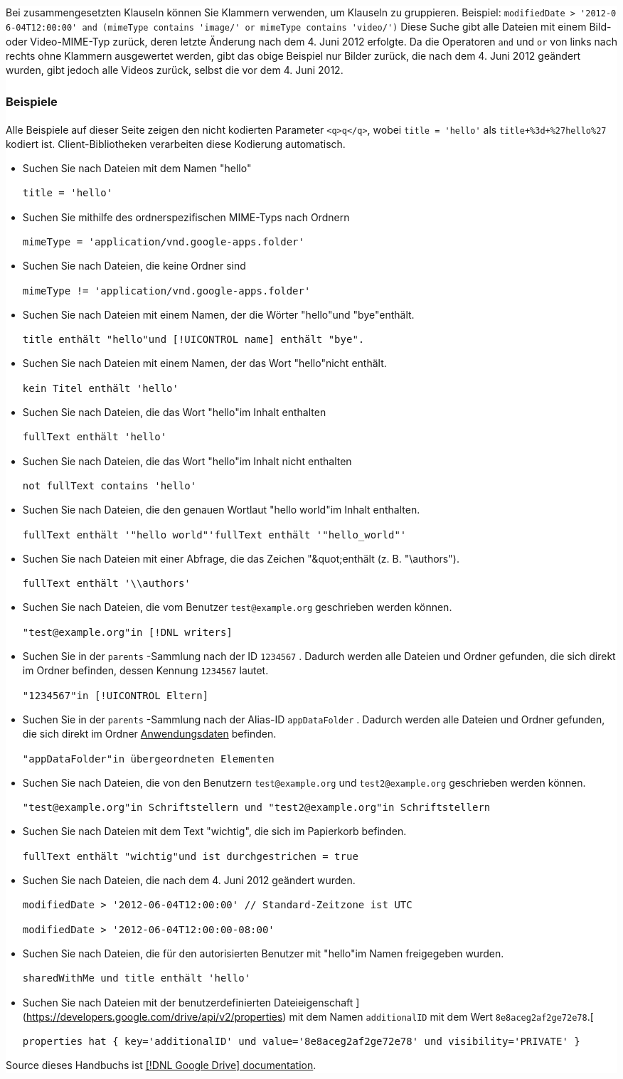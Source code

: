 </table>

Bei zusammengesetzten Klauseln können Sie Klammern verwenden, um Klauseln zu gruppieren. Beispiel:
`modifiedDate > '2012-06-04T12:00:00' and (mimeType contains 'image/' or mimeType contains 'video/')` Diese Suche gibt alle Dateien mit einem Bild- oder Video-MIME-Typ zurück, deren letzte Änderung nach dem 4. Juni 2012 erfolgte. Da die Operatoren `and` und `or` von links nach rechts ohne Klammern ausgewertet werden, gibt das obige Beispiel nur Bilder zurück, die nach dem 4. Juni 2012 geändert wurden, gibt jedoch alle Videos zurück, selbst die vor dem 4. Juni 2012.

### Beispiele

Alle Beispiele auf dieser Seite zeigen den nicht kodierten Parameter `<q>q</q>`, wobei `title = 'hello'` als `title+%3d+%27hello%27` kodiert ist. Client-Bibliotheken verarbeiten diese Kodierung automatisch.

* Suchen Sie nach Dateien mit dem Namen &quot;hello&quot;
  <pre>title = 'hello'</pre>
* Suchen Sie mithilfe des ordnerspezifischen MIME-Typs nach Ordnern
  <pre>mimeType = 'application/vnd.google-apps.folder'</pre>
* Suchen Sie nach Dateien, die keine Ordner sind
  <pre>mimeType != 'application/vnd.google-apps.folder'</pre>
* Suchen Sie nach Dateien mit einem Namen, der die Wörter &quot;hello&quot;und &quot;bye&quot;enthält.
  <pre>title enthält "hello"und [!UICONTROL name] enthält "bye".</pre>
* Suchen Sie nach Dateien mit einem Namen, der das Wort &quot;hello&quot;nicht enthält.
  <pre>kein Titel enthält 'hello'</pre>
* Suchen Sie nach Dateien, die das Wort &quot;hello&quot;im Inhalt enthalten
  <pre>fullText enthält 'hello'</pre>
* Suchen Sie nach Dateien, die das Wort &quot;hello&quot;im Inhalt nicht enthalten
  <pre>not fullText contains 'hello'</pre>
* Suchen Sie nach Dateien, die den genauen Wortlaut &quot;hello world&quot;im Inhalt enthalten.
  <pre>fullText enthält '"hello world"'fullText enthält '"hello_world"'</pre>
* Suchen Sie nach Dateien mit einer Abfrage, die das Zeichen &quot;\&quot;enthält (z. B. &quot;\authors&quot;).
  <pre>fullText enthält '\\authors'</pre>
* Suchen Sie nach Dateien, die vom Benutzer `test@example.org` geschrieben werden können.
  <pre>"test@example.org"in [!DNL writers]</pre>
* Suchen Sie in der `parents` -Sammlung nach der ID `1234567` . Dadurch werden alle Dateien und Ordner gefunden, die sich direkt im Ordner befinden, dessen Kennung `1234567` lautet.
  <pre>"1234567"in [!UICONTROL Eltern]</pre>
* Suchen Sie in der `parents` -Sammlung nach der Alias-ID `appDataFolder` . Dadurch werden alle Dateien und Ordner gefunden, die sich direkt im Ordner [Anwendungsdaten](https://developers.google.com/drive/api/v2/appdata) befinden.
  <pre>"appDataFolder"in übergeordneten Elementen</pre>
* Suchen Sie nach Dateien, die von den Benutzern `test@example.org` und `test2@example.org` geschrieben werden können.
  <pre>"test@example.org"in Schriftstellern und "test2@example.org"in Schriftstellern</pre>
* Suchen Sie nach Dateien mit dem Text &quot;wichtig&quot;, die sich im Papierkorb befinden.
  <pre>fullText enthält "wichtig"und ist durchgestrichen = true</pre>
* Suchen Sie nach Dateien, die nach dem 4. Juni 2012 geändert wurden.
  <pre>modifiedDate &gt; '2012-06-04T12:00:00' // Standard-Zeitzone ist UTC</pre><pre>modifiedDate &gt; '2012-06-04T12:00:00-08:00'</pre>
* Suchen Sie nach Dateien, die für den autorisierten Benutzer mit &quot;hello&quot;im Namen freigegeben wurden.
  <pre>sharedWithMe und title enthält 'hello'</pre>
* Suchen Sie nach Dateien mit der benutzerdefinierten Dateieigenschaft ](https://developers.google.com/drive/api/v2/properties) mit dem Namen `additionalID` mit dem Wert `8e8aceg2af2ge72e78`.[
  <pre>properties hat { key='additionalID' und value='8e8aceg2af2ge72e78' und visibility='PRIVATE' }</pre>

Source dieses Handbuchs ist [[!DNL Google Drive] documentation](https://developers.google.com/drive/api/v2/search-shareddrives).
